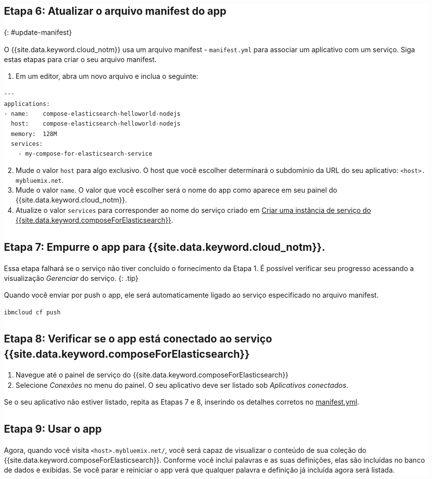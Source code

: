 ## Etapa 6: Atualizar o arquivo manifest do app
{: #update-manifest}

O {{site.data.keyword.cloud_notm}} usa um arquivo manifest - `manifest.yml` para associar um aplicativo com um serviço. Siga estas etapas para criar o seu arquivo manifest.

1. Em um editor, abra um novo arquivo e inclua o seguinte:

  ```
  ---
  applications:
  - name:    compose-elasticsearch-helloworld-nodejs
    host:    compose-elasticsearch-helloworld-nodejs
    memory:  128M
    services:
      - my-compose-for-elasticsearch-service
  ```

2. Mude o valor `host` para algo exclusivo. O host que você escolher determinará o subdomínio da URL do seu aplicativo: `<host>.mybluemix.net`.
3. Mude o valor `name`. O valor que você escolher será o nome do app como aparece em seu painel do {{site.data.keyword.cloud_notm}}.
4. Atualize o valor `services` para corresponder ao nome do serviço criado em [Criar uma instância de serviço do {{site.data.keyword.composeForElasticsearch}}](#create-service). 

## Etapa 7: Empurre o app para  {{site.data.keyword.cloud_notm}}.

Essa etapa falhará se o serviço não tiver concluído o fornecimento da Etapa 1. É possível verificar seu progresso acessando a visualização _Gerenciar_ do serviço.
{: .tip}

Quando você enviar por push o app, ele será automaticamente ligado ao serviço especificado no arquivo manifest.

```
ibmcloud cf push
```

## Etapa 8: Verificar se o app está conectado ao serviço {{site.data.keyword.composeForElasticsearch}}

1. Navegue até o painel de serviço do {{site.data.keyword.composeForElasticsearch}}
2. Selecione _Conexões_ no menu do painel. O seu aplicativo deve ser listado sob _Aplicativos conectados_.

Se o seu aplicativo não estiver listado, repita as Etapas 7 e 8, inserindo os detalhes corretos no [manifest.yml](#update-manifest).

## Etapa 9: Usar o app

Agora, quando você visita `<host>.mybluemix.net/`, você será capaz de visualizar o conteúdo de sua coleção do {{site.data.keyword.composeForElasticsearch}}. Conforme você inclui palavras e as suas definições, elas são incluídas no banco de dados e exibidas. Se você parar e reiniciar o app verá que qualquer palavra e definição já incluída agora será listada.
